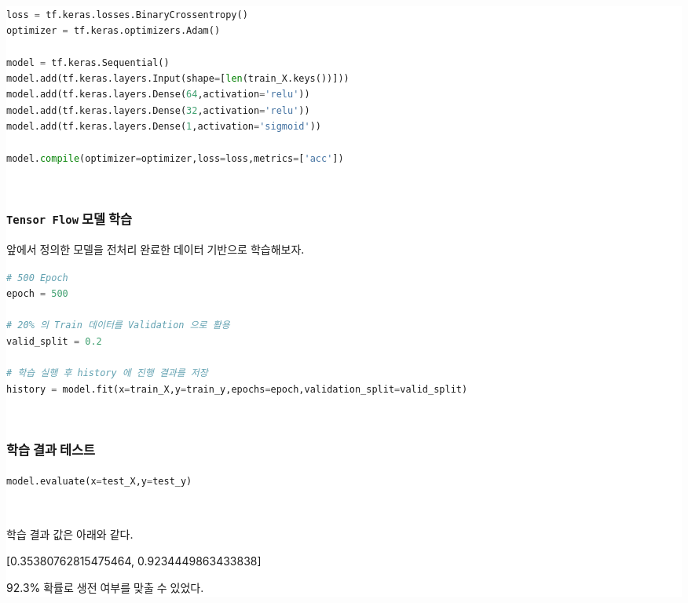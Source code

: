 ```python
loss = tf.keras.losses.BinaryCrossentropy()
optimizer = tf.keras.optimizers.Adam()

model = tf.keras.Sequential()
model.add(tf.keras.layers.Input(shape=[len(train_X.keys())]))
model.add(tf.keras.layers.Dense(64,activation='relu'))
model.add(tf.keras.layers.Dense(32,activation='relu'))
model.add(tf.keras.layers.Dense(1,activation='sigmoid'))

model.compile(optimizer=optimizer,loss=loss,metrics=['acc'])

```
<br/>

### `Tensor Flow` 모델 학습

앞에서 정의한 모델을 전처리 완료한 데이터 기반으로 학습해보자. 

```python
# 500 Epoch
epoch = 500

# 20% 의 Train 데이터를 Validation 으로 활용
valid_split = 0.2

# 학습 실행 후 history 에 진행 결과를 저장
history = model.fit(x=train_X,y=train_y,epochs=epoch,validation_split=valid_split)
```
<br/>

### 학습 결과 테스트

```python
model.evaluate(x=test_X,y=test_y)
```
<br/>

학습 결과 값은 아래와 같다. 

[0.35380762815475464, 0.9234449863433838]

92.3% 확률로 생전 여부를 맞출 수 있었다. 

[kaggle-link]: https://www.kaggle.com/c/titanic